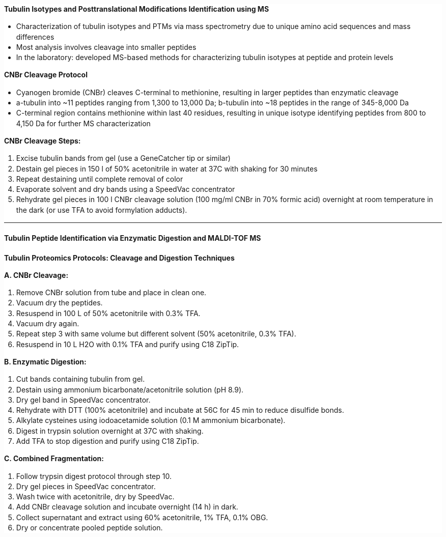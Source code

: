 **Tubulin Isotypes and Posttranslational Modifications Identification using MS**
* Characterization of tubulin isotypes and PTMs via mass spectrometry due to unique amino acid sequences and mass differences
* Most analysis involves cleavage into smaller peptides
* In the laboratory: developed MS-based methods for characterizing tubulin isotypes at peptide and protein levels

**CNBr Cleavage Protocol**
* Cyanogen bromide (CNBr) cleaves C-terminal to methionine, resulting in larger peptides than enzymatic cleavage
* a-tubulin into ~11 peptides ranging from 1,300 to 13,000 Da; b-tubulin into ~18 peptides in the range of 345-8,000 Da
* C-terminal region contains methionine within last 40 residues, resulting in unique isotype identifying peptides from 800 to 4,150 Da for further MS characterization

**CNBr Cleavage Steps:**
1. Excise tubulin bands from gel (use a GeneCatcher tip or similar)
2. Destain gel pieces in 150 l of 50% acetonitrile in water at 37C with shaking for 30 minutes
3. Repeat destaining until complete removal of color
4. Evaporate solvent and dry bands using a SpeedVac concentrator
5. Rehydrate gel pieces in 100 l CNBr cleavage solution (100 mg/ml CNBr in 70% formic acid) overnight at room temperature in the dark (or use TFA to avoid formylation adducts).

---

#### Tubulin Peptide Identification via Enzymatic Digestion and MALDI-TOF MS

**Tubulin Proteomics Protocols: Cleavage and Digestion Techniques**

**A. CNBr Cleavage:**
1. Remove CNBr solution from tube and place in clean one.
2. Vacuum dry the peptides.
3. Resuspend in 100 L of 50% acetonitrile with 0.3% TFA.
4. Vacuum dry again.
5. Repeat step 3 with same volume but different solvent (50% acetonitrile, 0.3% TFA).
6. Resuspend in 10 L H2O with 0.1% TFA and purify using C18 ZipTip.

**B. Enzymatic Digestion:**
1. Cut bands containing tubulin from gel.
2. Destain using ammonium bicarbonate/acetonitrile solution (pH 8.9).
3. Dry gel band in SpeedVac concentrator.
4. Rehydrate with DTT (100% acetonitrile) and incubate at 56C for 45 min to reduce disulfide bonds.
5. Alkylate cysteines using iodoacetamide solution (0.1 M ammonium bicarbonate).
6. Digest in trypsin solution overnight at 37C with shaking.
7. Add TFA to stop digestion and purify using C18 ZipTip.

**C. Combined Fragmentation:**
1. Follow trypsin digest protocol through step 10.
2. Dry gel pieces in SpeedVac concentrator.
3. Wash twice with acetonitrile, dry by SpeedVac.
4. Add CNBr cleavage solution and incubate overnight (14 h) in dark.
5. Collect supernatant and extract using 60% acetonitrile, 1% TFA, 0.1% OBG.
6. Dry or concentrate pooled peptide solution.
